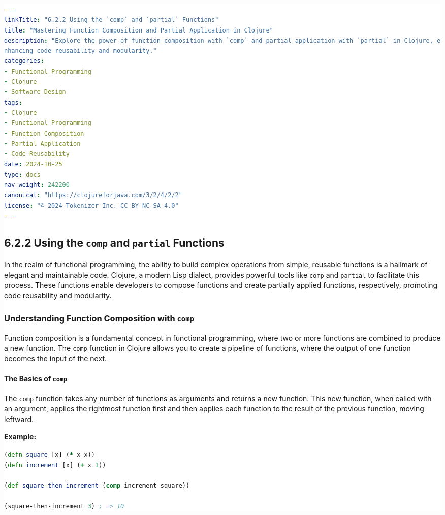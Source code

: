 ```yaml
---
linkTitle: "6.2.2 Using the `comp` and `partial` Functions"
title: "Mastering Function Composition and Partial Application in Clojure"
description: "Explore the power of function composition with `comp` and partial application with `partial` in Clojure, enhancing code reusability and modularity."
categories:
- Functional Programming
- Clojure
- Software Design
tags:
- Clojure
- Functional Programming
- Function Composition
- Partial Application
- Code Reusability
date: 2024-10-25
type: docs
nav_weight: 242200
canonical: "https://clojureforjava.com/3/2/4/2/2"
license: "© 2024 Tokenizer Inc. CC BY-NC-SA 4.0"
---
```


## 6.2.2 Using the `comp` and `partial` Functions

In the realm of functional programming, the ability to build complex operations from simple, reusable functions is a hallmark of elegant and maintainable code. Clojure, a modern Lisp dialect, provides powerful tools like `comp` and `partial` to facilitate this process. These functions enable developers to compose functions and create partially applied functions, respectively, promoting code reusability and modularity.

### Understanding Function Composition with `comp`

Function composition is a fundamental concept in functional programming, where two or more functions are combined to produce a new function. The `comp` function in Clojure allows you to create a pipeline of functions, where the output of one function becomes the input of the next.

#### The Basics of `comp`

The `comp` function takes any number of functions as arguments and returns a new function. This new function, when called with an argument, applies the rightmost function first and then applies each function to the result of the previous function, moving leftward.

**Example:**

```clojure
(defn square [x] (* x x))
(defn increment [x] (+ x 1))

(def square-then-increment (comp increment square))

(square-then-increment 3) ; => 10
```
